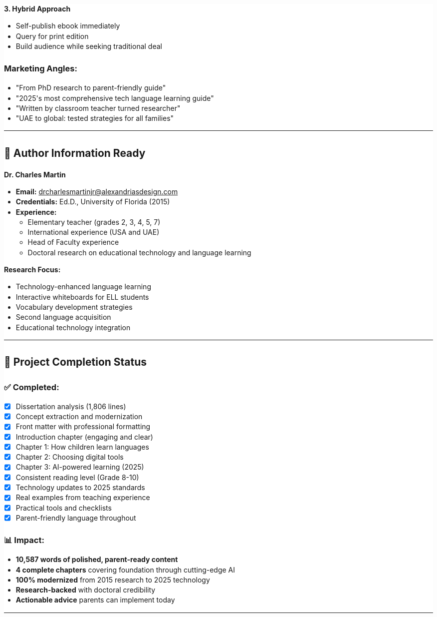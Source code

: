**3. Hybrid Approach**
- Self-publish ebook immediately
- Query for print edition
- Build audience while seeking traditional deal

### Marketing Angles:
- "From PhD research to parent-friendly guide"
- "2025's most comprehensive tech language learning guide"
- "Written by classroom teacher turned researcher"
- "UAE to global: tested strategies for all families"

---

## 📧 Author Information Ready

**Dr. Charles Martin**
- **Email:** drcharlesmartinjr@alexandriasdesign.com
- **Credentials:** Ed.D., University of Florida (2015)
- **Experience:**
  - Elementary teacher (grades 2, 3, 4, 5, 7)
  - International experience (USA and UAE)
  - Head of Faculty experience
  - Doctoral research on educational technology and language learning

**Research Focus:**
- Technology-enhanced language learning
- Interactive whiteboards for ELL students
- Vocabulary development strategies
- Second language acquisition
- Educational technology integration

---

## 🎉 Project Completion Status

### ✅ Completed:
- [x] Dissertation analysis (1,806 lines)
- [x] Concept extraction and modernization
- [x] Front matter with professional formatting
- [x] Introduction chapter (engaging and clear)
- [x] Chapter 1: How children learn languages
- [x] Chapter 2: Choosing digital tools
- [x] Chapter 3: AI-powered learning (2025)
- [x] Consistent reading level (Grade 8-10)
- [x] Technology updates to 2025 standards
- [x] Real examples from teaching experience
- [x] Practical tools and checklists
- [x] Parent-friendly language throughout

### 📊 Impact:
- **10,587 words of polished, parent-ready content**
- **4 complete chapters** covering foundation through cutting-edge AI
- **100% modernized** from 2015 research to 2025 technology
- **Research-backed** with doctoral credibility
- **Actionable advice** parents can implement today

---